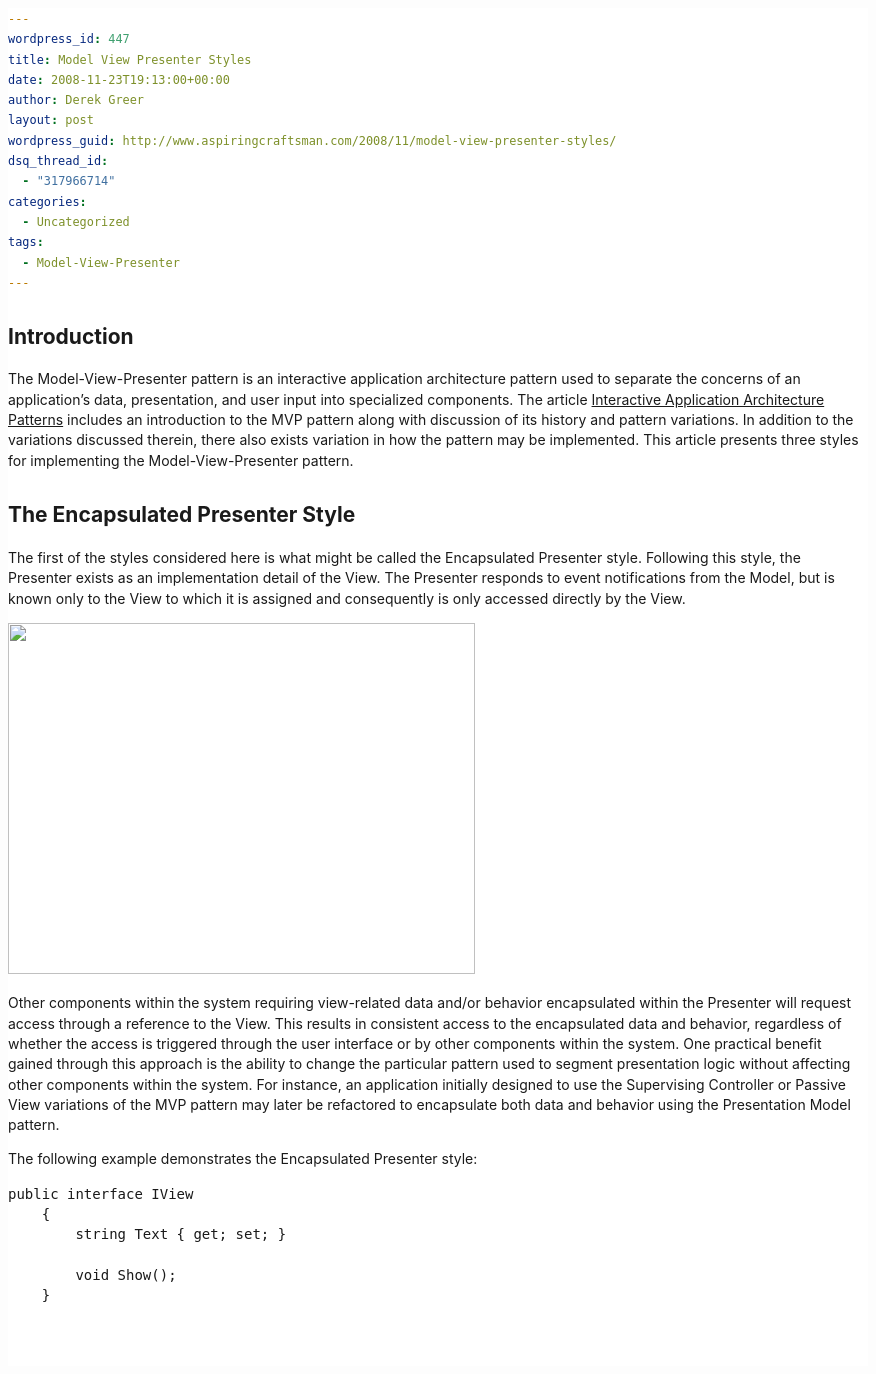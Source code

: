 ```yaml
---
wordpress_id: 447
title: Model View Presenter Styles
date: 2008-11-23T19:13:00+00:00
author: Derek Greer
layout: post
wordpress_guid: http://www.aspiringcraftsman.com/2008/11/model-view-presenter-styles/
dsq_thread_id:
  - "317966714"
categories:
  - Uncategorized
tags:
  - Model-View-Presenter
---
```

## Introduction

The Model-View-Presenter pattern is an interactive application architecture pattern used to separate the concerns of an application’s data, presentation, and user input into specialized components. The article [Interactive Application Architecture Patterns](/2007/08/interactive-application-architecture.html) includes an introduction to the MVP pattern along with discussion of its history and pattern variations. In addition to the variations discussed therein, there also exists variation in how the pattern may be implemented. This article presents three styles for implementing the Model-View-Presenter pattern.

## The Encapsulated Presenter Style

The first of the styles considered here is what might be called the Encapsulated Presenter style. Following this style, the Presenter exists as an implementation detail of the View. The Presenter responds to event notifications from the Model, but is known only to the View to which it is assigned and consequently is only accessed directly by the View.

[<img class="aligncenter size-full wp-image-70" src="http://www.aspiringcraftsman.com/wp-content/uploads/2010/01/EncapsulatedPresenter.png" alt="" width="467" height="351" />](http://www.aspiringcraftsman.com/wp-content/uploads/2010/01/EncapsulatedPresenter.png)

Other components within the system requiring view-related data and/or behavior encapsulated within the Presenter will request access through a reference to the View. This results in consistent access to the encapsulated data and behavior, regardless of whether the access is triggered through the user interface or by other components within the system. One practical benefit gained through this approach is the ability to change the particular pattern used to segment presentation logic without affecting other components within the system. For instance, an application initially designed to use the Supervising Controller or Passive View variations of the MVP pattern may later be refactored to encapsulate both data and behavior using the Presentation Model pattern.

The following example demonstrates the Encapsulated Presenter style:

<pre class="brush:csharp">public interface IView
    {
        string Text { get; set; }

        void Show();
    }
